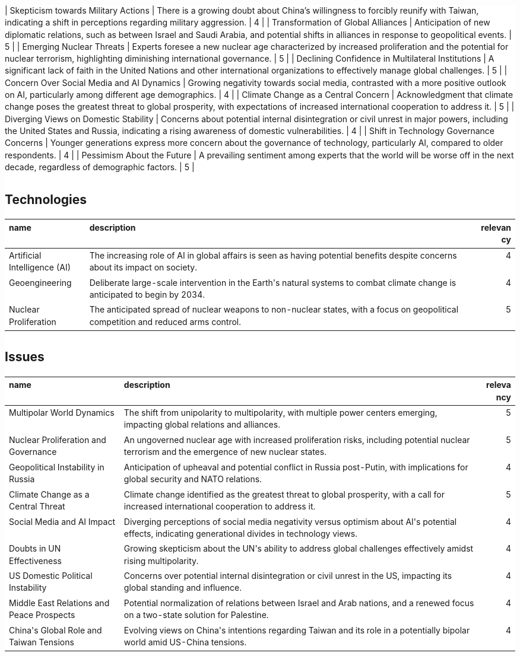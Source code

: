 | Skepticism towards Military Actions               | There is a growing doubt about China’s willingness to forcibly reunify with Taiwan, indicating a shift in perceptions regarding military aggression.                                 |           4 |
| Transformation of Global Alliances                | Anticipation of new diplomatic relations, such as between Israel and Saudi Arabia, and potential shifts in alliances in response to geopolitical events.                             |           5 |
| Emerging Nuclear Threats                          | Experts foresee a new nuclear age characterized by increased proliferation and the potential for nuclear terrorism, highlighting diminishing international governance.               |           5 |
| Declining Confidence in Multilateral Institutions | A significant lack of faith in the United Nations and other international organizations to effectively manage global challenges.                                                     |           5 |
| Concern Over Social Media and AI Dynamics         | Growing negativity towards social media, contrasted with a more positive outlook on AI, particularly among different age demographics.                                               |           4 |
| Climate Change as a Central Concern               | Acknowledgment that climate change poses the greatest threat to global prosperity, with expectations of increased international cooperation to address it.                           |           5 |
| Diverging Views on Domestic Stability             | Concerns about potential internal disintegration or civil unrest in major powers, including the United States and Russia, indicating a rising awareness of domestic vulnerabilities. |           4 |
| Shift in Technology Governance Concerns           | Younger generations express more concern about the governance of technology, particularly AI, compared to older respondents.                                                         |           4 |
| Pessimism About the Future                        | A prevailing sentiment among experts that the world will be worse off in the next decade, regardless of demographic factors.                                                         |           5 |

## Technologies

| name                         | description                                                                                                                         |   relevancy |
|:-----------------------------|:------------------------------------------------------------------------------------------------------------------------------------|------------:|
| Artificial Intelligence (AI) | The increasing role of AI in global affairs is seen as having potential benefits despite concerns about its impact on society.      |           4 |
| Geoengineering               | Deliberate large-scale intervention in the Earth's natural systems to combat climate change is anticipated to begin by 2034.        |           4 |
| Nuclear Proliferation        | The anticipated spread of nuclear weapons to non-nuclear states, with a focus on geopolitical competition and reduced arms control. |           5 |

## Issues

| name                                      | description                                                                                                                                         |   relevancy |
|:------------------------------------------|:----------------------------------------------------------------------------------------------------------------------------------------------------|------------:|
| Multipolar World Dynamics                 | The shift from unipolarity to multipolarity, with multiple power centers emerging, impacting global relations and alliances.                        |           5 |
| Nuclear Proliferation and Governance      | An ungoverned nuclear age with increased proliferation risks, including potential nuclear terrorism and the emergence of new nuclear states.        |           5 |
| Geopolitical Instability in Russia        | Anticipation of upheaval and potential conflict in Russia post-Putin, with implications for global security and NATO relations.                     |           4 |
| Climate Change as a Central Threat        | Climate change identified as the greatest threat to global prosperity, with a call for increased international cooperation to address it.           |           5 |
| Social Media and AI Impact                | Diverging perceptions of social media negativity versus optimism about AI's potential effects, indicating generational divides in technology views. |           4 |
| Doubts in UN Effectiveness                | Growing skepticism about the UN's ability to address global challenges effectively amidst rising multipolarity.                                     |           4 |
| US Domestic Political Instability         | Concerns over potential internal disintegration or civil unrest in the US, impacting its global standing and influence.                             |           4 |
| Middle East Relations and Peace Prospects | Potential normalization of relations between Israel and Arab nations, and a renewed focus on a two-state solution for Palestine.                    |           4 |
| China's Global Role and Taiwan Tensions   | Evolving views on China's intentions regarding Taiwan and its role in a potentially bipolar world amid US-China tensions.                           |           4 |